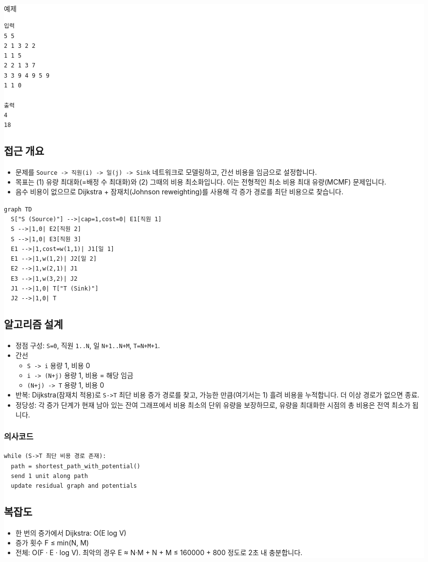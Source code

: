 예제
```
입력
5 5
2 1 3 2 2
1 1 5
2 2 1 3 7
3 3 9 4 9 5 9
1 1 0

출력
4
18
```

## 접근 개요
- 문제를 `Source -> 직원(i) -> 일(j) -> Sink` 네트워크로 모델링하고, 간선 비용을 임금으로 설정합니다.
- 목표는 (1) 유량 최대화(=배정 수 최대화)와 (2) 그때의 비용 최소화입니다. 이는 전형적인 최소 비용 최대 유량(MCMF) 문제입니다.
- 음수 비용이 없으므로 Dijkstra + 잠재치(Johnson reweighting)를 사용해 각 증가 경로를 최단 비용으로 찾습니다.

```mermaid
graph TD
  S["S (Source)"] -->|cap=1,cost=0| E1[직원 1]
  S -->|1,0| E2[직원 2]
  S -->|1,0| E3[직원 3]
  E1 -->|1,cost=w(1,1)| J1[일 1]
  E1 -->|1,w(1,2)| J2[일 2]
  E2 -->|1,w(2,1)| J1
  E3 -->|1,w(3,2)| J2
  J1 -->|1,0| T["T (Sink)"]
  J2 -->|1,0| T
```

## 알고리즘 설계
- 정점 구성: `S=0`, 직원 `1..N`, 일 `N+1..N+M`, `T=N+M+1`.
- 간선
  - `S -> i` 용량 1, 비용 0
  - `i -> (N+j)` 용량 1, 비용 = 해당 임금
  - `(N+j) -> T` 용량 1, 비용 0
- 반복: Dijkstra(잠재치 적용)로 `S->T` 최단 비용 증가 경로를 찾고, 가능한 만큼(여기서는 1) 흘려 비용을 누적합니다. 더 이상 경로가 없으면 종료.
- 정당성: 각 증가 단계가 현재 남아 있는 잔여 그래프에서 비용 최소의 단위 유량을 보장하므로, 유량을 최대화한 시점의 총 비용은 전역 최소가 됩니다.

### 의사코드
```
while (S->T 최단 비용 경로 존재):
  path = shortest_path_with_potential()
  send 1 unit along path
  update residual graph and potentials
```

## 복잡도
- 한 번의 증가에서 Dijkstra: O(E log V)
- 증가 횟수 F ≤ min(N, M)
- 전체: O(F · E · log V). 최악의 경우 E ≈ N·M + N + M ≤ 160000 + 800 정도로 2초 내 충분합니다.
